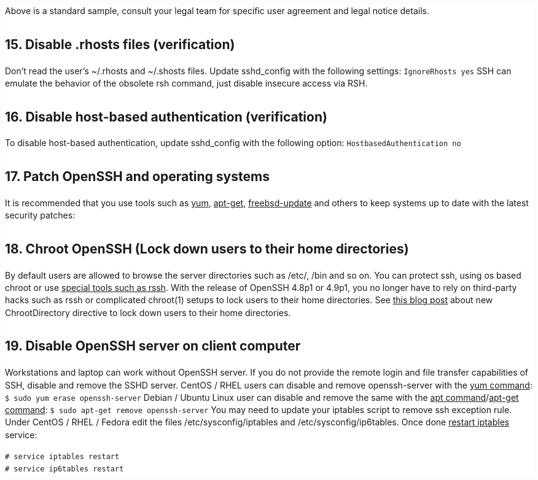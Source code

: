 Above is a standard sample, consult your legal team for specific user agreement and legal notice details.

15\. Disable .rhosts files (verification)
-----------------------------------------

Don’t read the user’s ~/.rhosts and ~/.shosts files. Update sshd\_config with the following settings:
`IgnoreRhosts yes`
 SSH can emulate the behavior of the obsolete rsh command, just disable insecure access via RSH.

16\. Disable host-based authentication (verification)
-----------------------------------------------------

To disable host-based authentication, update sshd\_config with the following option:
`HostbasedAuthentication no`

17\. Patch OpenSSH and operating systems
----------------------------------------

It is recommended that you use tools such as [yum](https://www.cyberciti.biz/faq/rhel-centos-fedora-linux-yum-command-howto/), [apt-get](https://www.cyberciti.biz/tips/linux-debian-package-management-cheat-sheet.html), [freebsd-update](https://www.cyberciti.biz/tips/howto-keep-freebsd-system-upto-date.html) and others to keep systems up to date with the latest security patches:

18\. Chroot OpenSSH (Lock down users to their home directories)
---------------------------------------------------------------

By default users are allowed to browse the server directories such as /etc/, /bin and so on. You can protect ssh, using os based chroot or use [special tools such as rssh](https://www.cyberciti.biz/tips/rhel-centos-linux-install-configure-rssh-shell.html). With the release of OpenSSH 4.8p1 or 4.9p1, you no longer have to rely on third-party hacks such as rssh or complicated chroot(1) setups to lock users to their home directories. See [this blog post](https://www.debian-administration.org/articles/590) about new ChrootDirectory directive to lock down users to their home directories.

19\. Disable OpenSSH server on client computer
----------------------------------------------

Workstations and laptop can work without OpenSSH server. If you do not provide the remote login and file transfer capabilities of SSH, disable and remove the SSHD server. CentOS / RHEL users can disable and remove openssh-server with the [yum command](https://www.cyberciti.biz/faq/rhel-centos-fedora-linux-yum-command-howto/):
`$ sudo yum erase openssh-server`
 Debian / Ubuntu Linux user can disable and remove the same with the [apt command](https://www.cyberciti.biz/faq/ubuntu-lts-debian-linux-apt-command-examples/)/[apt-get command](https://www.cyberciti.biz/tips/linux-debian-package-management-cheat-sheet.html):
`$ sudo apt-get remove openssh-server`
 You may need to update your iptables script to remove ssh exception rule. Under CentOS / RHEL / Fedora edit the files /etc/sysconfig/iptables and /etc/sysconfig/ip6tables. Once done [restart iptables](https://www.cyberciti.biz/faq/howto-rhel-linux-open-port-using-iptables/) service:

```
# service iptables restart
# service ip6tables restart
```
